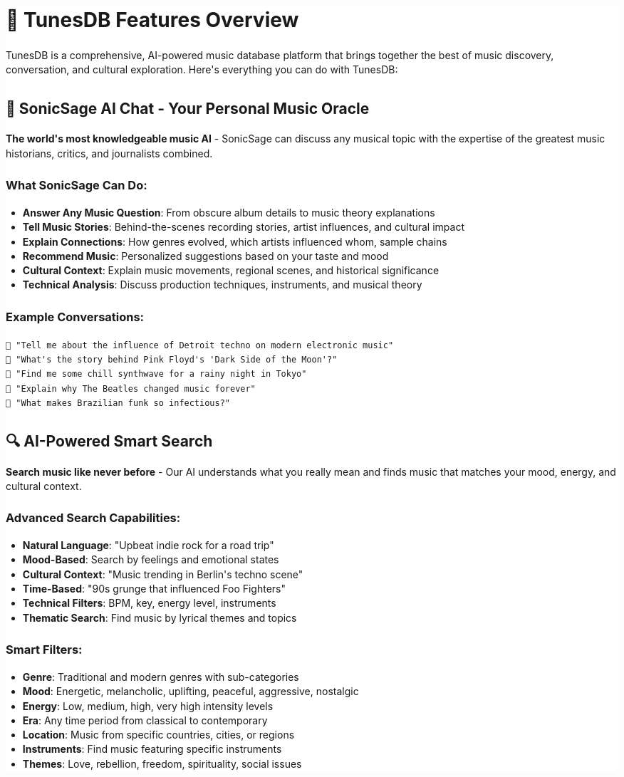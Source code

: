 # 🎵 TunesDB Features Overview

TunesDB is a comprehensive, AI-powered music database platform that brings together the best of music discovery, conversation, and cultural exploration. Here's everything you can do with TunesDB:

## 🤖 SonicSage AI Chat - Your Personal Music Oracle

**The world's most knowledgeable music AI** - SonicSage can discuss any musical topic with the expertise of the greatest music historians, critics, and journalists combined.

### What SonicSage Can Do:
- **Answer Any Music Question**: From obscure album details to music theory explanations
- **Tell Music Stories**: Behind-the-scenes recording stories, artist influences, and cultural impact
- **Explain Connections**: How genres evolved, which artists influenced whom, sample chains
- **Recommend Music**: Personalized suggestions based on your taste and mood
- **Cultural Context**: Explain music movements, regional scenes, and historical significance
- **Technical Analysis**: Discuss production techniques, instruments, and musical theory

### Example Conversations:
```
🎵 "Tell me about the influence of Detroit techno on modern electronic music"
🎵 "What's the story behind Pink Floyd's 'Dark Side of the Moon'?"  
🎵 "Find me some chill synthwave for a rainy night in Tokyo"
🎵 "Explain why The Beatles changed music forever"
🎵 "What makes Brazilian funk so infectious?"
```

## 🔍 AI-Powered Smart Search

**Search music like never before** - Our AI understands what you really mean and finds music that matches your mood, energy, and cultural context.

### Advanced Search Capabilities:
- **Natural Language**: "Upbeat indie rock for a road trip"
- **Mood-Based**: Search by feelings and emotional states
- **Cultural Context**: "Music trending in Berlin's techno scene"
- **Time-Based**: "90s grunge that influenced Foo Fighters"
- **Technical Filters**: BPM, key, energy level, instruments
- **Thematic Search**: Find music by lyrical themes and topics

### Smart Filters:
- **Genre**: Traditional and modern genres with sub-categories
- **Mood**: Energetic, melancholic, uplifting, peaceful, aggressive, nostalgic
- **Energy**: Low, medium, high, very high intensity levels
- **Era**: Any time period from classical to contemporary
- **Location**: Music from specific countries, cities, or regions
- **Instruments**: Find music featuring specific instruments
- **Themes**: Love, rebellion, freedom, spirituality, social issues
